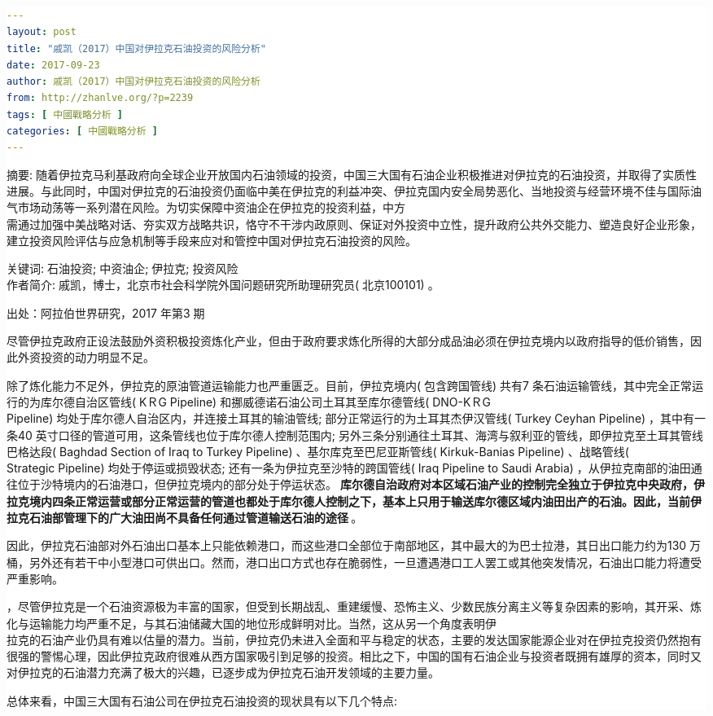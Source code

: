```yaml
---
layout: post
title: "戚凯（2017）中国对伊拉克石油投资的风险分析"
date: 2017-09-23
author: 戚凯（2017）中国对伊拉克石油投资的风险分析
from: http://zhanlve.org/?p=2239
tags: [ 中國戰略分析 ]
categories: [ 中國戰略分析 ]
---
```


<div id="entry">
 <div class="at-above-post addthis_tool" data-url="http://zhanlve.org/?p=2239">
 </div>
 <p>
 </p>
 <p>
  摘要: 随着伊拉克马利基政府向全球企业开放国内石油领域的投资，中国三大国有石油企业积极推进对伊拉克的石油投资，并取得了实质性进展。与此同时，中国对伊拉克的石油投资仍面临中美在伊拉克的利益冲突、伊拉克国内安全局势恶化、当地投资与经营环境不佳与国际油气市场动荡等一系列潜在风险。为切实保障中资油企在伊拉克的投资利益，中方
  <br/>
  需通过加强中美战略对话、夯实双方战略共识，恪守不干涉内政原则、保证对外投资中立性，提升政府公共外交能力、塑造良好企业形象，建立投资风险评估与应急机制等手段来应对和管控中国对伊拉克石油投资的风险。
 </p>
 <p>
  关键词: 石油投资; 中资油企; 伊拉克; 投资风险
  <br/>
  作者简介: 戚凯，博士，北京市社会科学院外国问题研究所助理研究员( 北京100101) 。
 </p>
 <p>
  出处：阿拉伯世界研究，2017 年第3 期
 </p>
 <p>
 </p>
 <p>
  尽管伊拉克政府正设法鼓励外资积极投资炼化产业，但由于政府要求炼化所得的大部分成品油必须在伊拉克境内以政府指导的低价销售，因此外资投资的动力明显不足。
 </p>
 <p>
  除了炼化能力不足外，伊拉克的原油管道运输能力也严重匮乏。目前，伊拉克境内( 包含跨国管线) 共有7 条石油运输管线，其中完全正常运行的为库尔德自治区管线( KＲG Pipeline) 和挪威德诺石油公司土耳其至库尔德管线( DNO-KＲG
  <br/>
  Pipeline) 均处于库尔德人自治区内，并连接土耳其的输油管线; 部分正常运行的为土耳其杰伊汉管线( Turkey Ceyhan Pipeline) ，其中有一条40 英寸口径的管道可用，这条管线也位于库尔德人控制范围内; 另外三条分别通往土耳其、海湾与叙利亚的管线，即伊拉克至土耳其管线巴格达段( Baghdad Section of Iraq to Turkey Pipeline) 、基尔库克至巴尼亚斯管线( Kirkuk-Banias Pipeline) 、战略管线( Strategic Pipeline) 均处于停运或损毁状态; 还有一条为伊拉克至沙特的跨国管线( Iraq Pipeline to Saudi Arabia) ，从伊拉克南部的油田通往位于沙特境内的石油港口，但伊拉克境内的部分处于停运状态。
  <strong>
   库尔德自治政府对本区域石油产业的控制完全独立于伊拉克中央政府，伊拉克境内四条正常运营或部分正常运营的管道也都处于库尔德人控制之下，基本上只用于输送库尔德区域内油田出产的石油。因此，当前伊拉克石油部管理下的广大油田尚不具备任何通过管道输送石油的途径
  </strong>
  。
 </p>
 <p>
  因此，伊拉克石油部对外石油出口基本上只能依赖港口，而这些港口全部位于南部地区，其中最大的为巴士拉港，其日出口能力约为130 万桶，另外还有若干中小型港口可供出口。然而，港口出口方式也存在脆弱性，一旦遭遇港口工人罢工或其他突发情况，石油出口能力将遭受严重影响。
 </p>
 <p>
  ，尽管伊拉克是一个石油资源极为丰富的国家，但受到长期战乱、重建缓慢、恐怖主义、少数民族分离主义等复杂因素的影响，其开采、炼化与运输能力均严重不足，与其石油储藏大国的地位形成鲜明对比。当然，这从另一个角度表明伊
  <br/>
  拉克的石油产业仍具有难以估量的潜力。当前，伊拉克仍未进入全面和平与稳定的状态，主要的发达国家能源企业对在伊拉克投资仍然抱有很强的警惕心理，因此伊拉克政府很难从西方国家吸引到足够的投资。相比之下，中国的国有石油企业与投资者既拥有雄厚的资本，同时又对伊拉克的石油潜力充满了极大的兴趣，已逐步成为伊拉克石油开发领域的主要力量。
 </p>
 <p>
  总体来看，中国三大国有石油公司在伊拉克石油投资的现状具有以下几个特点:
 </p>